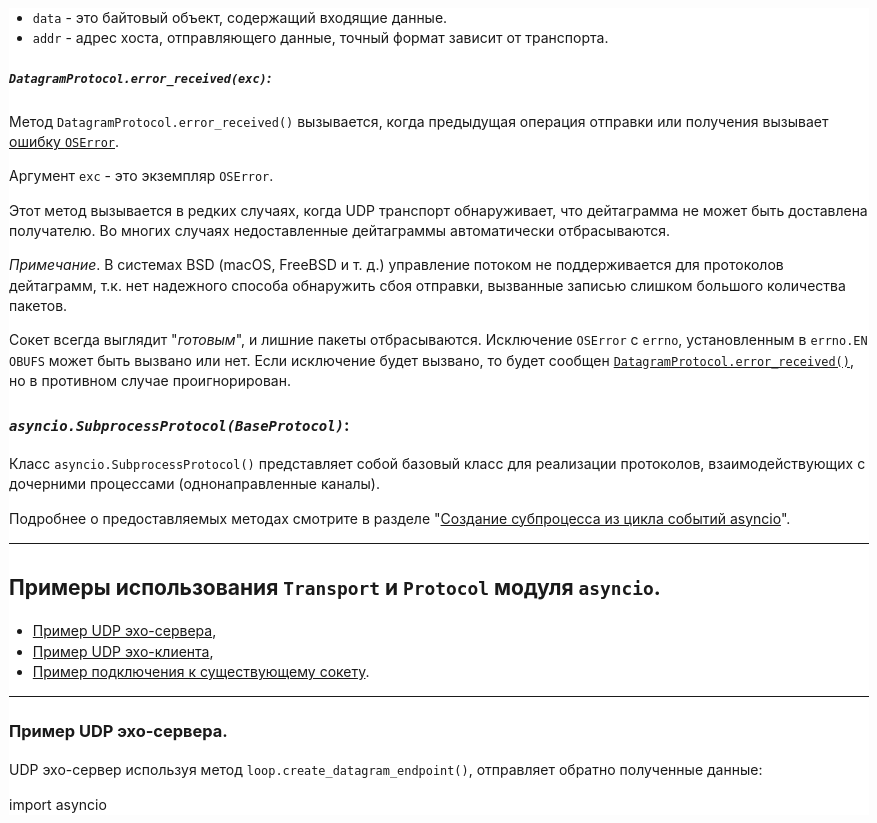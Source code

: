 - `data` - это байтовый объект, содержащий входящие данные.
- `addr` - адрес хоста, отправляющего данные, точный формат зависит от транспорта.

##### _`DatagramProtocol.error_received(exc)`_:

Метод `DatagramProtocol.error_received()` вызывается, когда предыдущая операция отправки или получения вызывает [ошибку `OSError`](https://docs-python.ru/tutorial/vstroennye-iskljuchenija-interpretator-python/oshibki-operatsionnoj-sistemy-oserror/ "Исключения операционной системы: OSError в Python.").

Аргумент `exc` - это экземпляр `OSError`.

Этот метод вызывается в редких случаях, когда UDP транспорт обнаруживает, что дейтаграмма не может быть доставлена ​​получателю. Во многих случаях недоставленные дейтаграммы автоматически отбрасываются.

_Примечание_. В системах BSD (macOS, FreeBSD и т. д.) управление потоком не поддерживается для протоколов дейтаграмм, т.к. нет надежного способа обнаружить сбоя отправки, вызванные записью слишком большого количества пакетов.

Сокет всегда выглядит "_готовым_", и лишние пакеты отбрасываются. Исключение `OSError` с `errno`, установленным в `errno.ENOBUFS` может быть вызвано или нет. Если исключение будет вызвано, то будет сообщен [`DatagramProtocol.error_received()`](https://docs-python.ru/standart-library/modul-asyncio-python/transport-protokoly-modulja-asyncio/#DatagramProtocol.error_received), но в противном случае проигнорирован.

### _`asyncio.SubprocessProtocol(BaseProtocol)`_:

Класс `asyncio.SubprocessProtocol()` представляет собой базовый класс для реализации протоколов, взаимодействующих с дочерними процессами (однонаправленные каналы).

Подробнее о предоставляемых методах смотрите в разделе "[Создание субпроцесса из цикла событий asyncio](https://docs-python.ru/standart-library/modul-asyncio-python/zapusk-podprotsessov-tsikla-sobytij-asyncio/ "Создание субпроцесса из цикла событий asyncio в Python.")".

---

## Примеры использования `Transport` и `Protocol` модуля `asyncio`.

- [Пример UDP эхо-сервера](https://docs-python.ru/standart-library/modul-asyncio-python/transport-protokoly-modulja-asyncio/#UDP-server),
- [Пример UDP эхо-клиента](https://docs-python.ru/standart-library/modul-asyncio-python/transport-protokoly-modulja-asyncio/#UDP-client),
- [Пример подключения к существующему сокету](https://docs-python.ru/standart-library/modul-asyncio-python/transport-protokoly-modulja-asyncio/#socket).

---

### Пример UDP эхо-сервера.

UDP эхо-сервер используя метод `loop.create_datagram_endpoint()`, отправляет обратно полученные данные:

import asyncio
